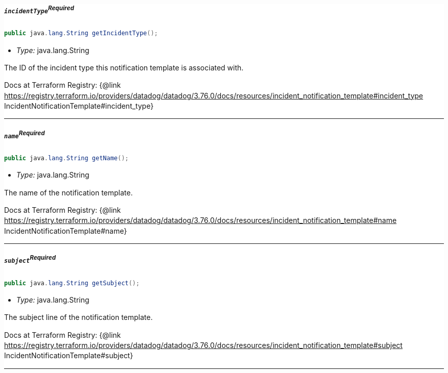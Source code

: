 
##### `incidentType`<sup>Required</sup> <a name="incidentType" id="@cdktf/provider-datadog.incidentNotificationTemplate.IncidentNotificationTemplateConfig.property.incidentType"></a>

```java
public java.lang.String getIncidentType();
```

- *Type:* java.lang.String

The ID of the incident type this notification template is associated with.

Docs at Terraform Registry: {@link https://registry.terraform.io/providers/datadog/datadog/3.76.0/docs/resources/incident_notification_template#incident_type IncidentNotificationTemplate#incident_type}

---

##### `name`<sup>Required</sup> <a name="name" id="@cdktf/provider-datadog.incidentNotificationTemplate.IncidentNotificationTemplateConfig.property.name"></a>

```java
public java.lang.String getName();
```

- *Type:* java.lang.String

The name of the notification template.

Docs at Terraform Registry: {@link https://registry.terraform.io/providers/datadog/datadog/3.76.0/docs/resources/incident_notification_template#name IncidentNotificationTemplate#name}

---

##### `subject`<sup>Required</sup> <a name="subject" id="@cdktf/provider-datadog.incidentNotificationTemplate.IncidentNotificationTemplateConfig.property.subject"></a>

```java
public java.lang.String getSubject();
```

- *Type:* java.lang.String

The subject line of the notification template.

Docs at Terraform Registry: {@link https://registry.terraform.io/providers/datadog/datadog/3.76.0/docs/resources/incident_notification_template#subject IncidentNotificationTemplate#subject}

---



